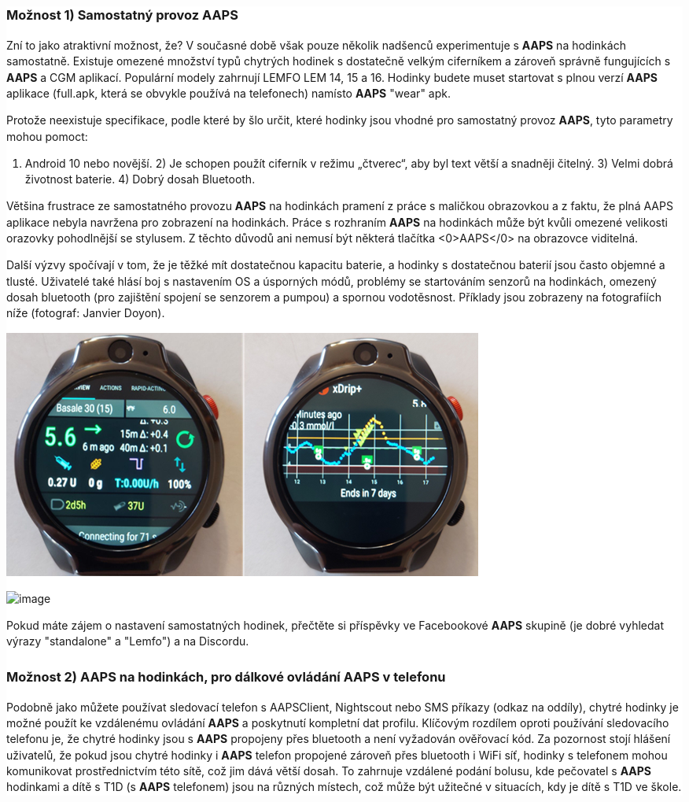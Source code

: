 ### Možnost 1) Samostatný provoz **AAPS**

Zní to jako atraktivní možnost, že? V současné době však pouze několik nadšenců experimentuje s **AAPS** na hodinkách samostatně. Existuje omezené množství typů chytrých hodinek s dostatečně velkým ciferníkem a zároveň správně fungujících s **AAPS** a CGM aplikací. Populární modely zahrnují LEMFO LEM 14, 15 a 16. Hodinky budete muset startovat s plnou verzí **AAPS** aplikace (full.apk, která se obvykle používá na telefonech) namísto **AAPS** "wear" apk.

Protože neexistuje specifikace, podle které by šlo určit, které hodinky jsou vhodné pro samostatný provoz **AAPS**, tyto parametry mohou pomoct:

1) Android 10 nebo novější. 2) Je schopen použít ciferník v režimu „čtverec“, aby byl text větší a snadněji čitelný. 3) Velmi dobrá životnost baterie. 4) Dobrý dosah Bluetooth.

Většina frustrace ze samostatného provozu **AAPS** na hodinkách pramení z práce s maličkou obrazovkou a z faktu, že plná AAPS aplikace nebyla navržena pro zobrazení na hodinkách. Práce s rozhraním **AAPS** na hodinkách může být kvůli omezené velikosti orazovky pohodlnější se stylusem. Z těchto důvodů ani nemusí být některá tlačítka <0>AAPS</0> na obrazovce viditelná.

Další výzvy spočívají v tom, že je těžké mít dostatečnou kapacitu baterie, a hodinky s dostatečnou baterií jsou často objemné a tlusté. Uživatelé také hlásí boj s nastavením OS a úsporných módů, problémy se startováním senzorů na hodinkách, omezený dosah bluetooth (pro zajištění spojení se senzorem a pumpou) a spornou vodotěsnost. Příklady jsou zobrazeny na fotografiích níže (fotograf: Janvier Doyon).

![image](../images/6d787373-bc0c-404d-89aa-54d3127c4a6f.png)

![image](../images/5d2feecc-3f10-4767-b143-1a72da2b9bd4.png)

Pokud máte zájem o nastavení samostatných hodinek, přečtěte si příspěvky ve Facebookové **AAPS** skupině (je dobré vyhledat výrazy "standalone" a "Lemfo") a na Discordu.

### Možnost 2) **AAPS** na hodinkách, pro dálkové ovládání **AAPS** v telefonu

Podobně jako můžete používat sledovací telefon s AAPSClient, Nightscout nebo SMS příkazy (odkaz na oddíly), chytré hodinky je možné použít ke vzdálenému ovládání **AAPS** a poskytnutí kompletní dat profilu. Klíčovým rozdílem oproti používání sledovacího telefonu je, že chytré hodinky jsou s **AAPS** propojeny přes bluetooth a není vyžadován ověřovací kód. Za pozornost stojí hlášení uživatelů, že pokud jsou chytré hodinky i **AAPS** telefon propojené zároveň přes bluetooth i WiFi síť, hodinky s telefonem mohou komunikovat prostřednictvím této sítě, což jim dává větší dosah. To zahrnuje vzdálené podání bolusu, kde pečovatel s **AAPS** hodinkami a dítě s T1D (s **AAPS** telefonem) jsou na různých místech, což může být užitečné v situacích, kdy je dítě s T1D ve škole.
